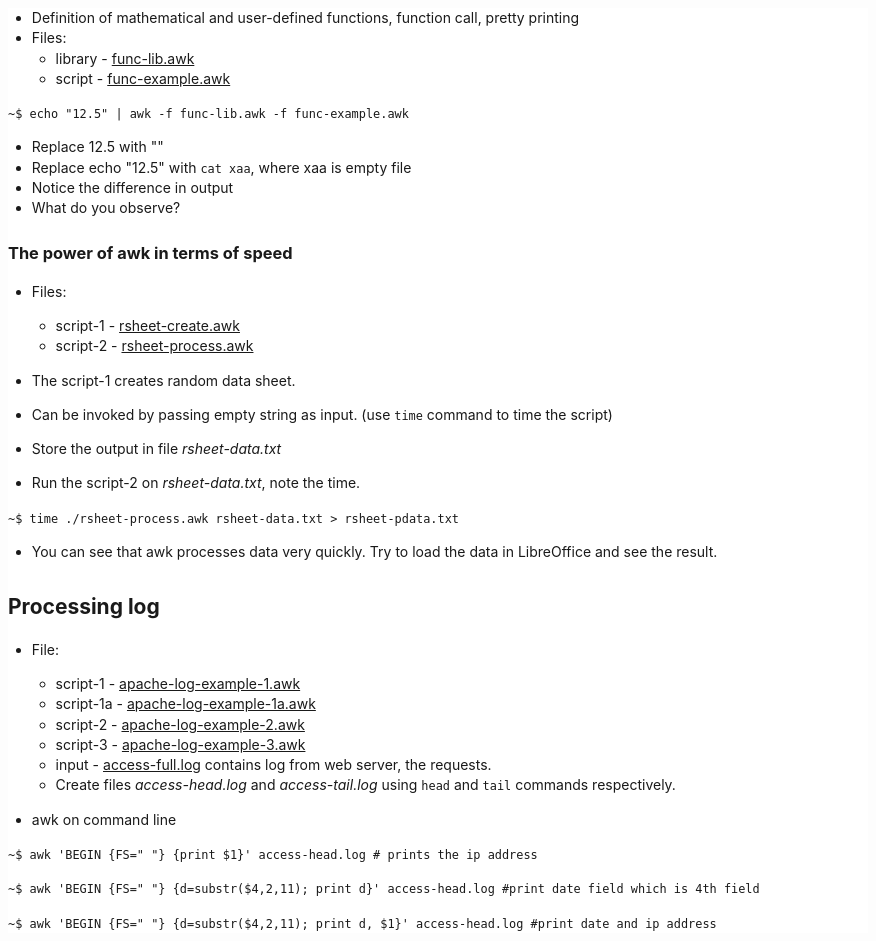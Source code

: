 * Definition of mathematical and user-defined functions, function call, pretty printing
* Files: 
  - library - [func-lib.awk](awk-script-examples/func-lib.awk)
  - script - [func-example.awk](awk-script-examples/func-example.awk)

```terminal
~$ echo "12.5" | awk -f func-lib.awk -f func-example.awk
```

  - Replace 12.5 with ""
  - Replace echo "12.5" with ` cat xaa `, where xaa is empty file
  - Notice the difference in output
  - What do you observe?

### The power of awk in terms of speed

* Files: 
  - script-1 - [rsheet-create.awk](awk-script-examples/rsheet-create.awk)
  - script-2 - [rsheet-process.awk](awk-script-examples/rsheet-process.awk)

* The script-1 creates random data sheet.
* Can be invoked by passing empty string as input. (use ` time ` command to time the script)
* Store the output in file *rsheet-data.txt*
* Run the script-2 on *rsheet-data.txt*, note the time.

```terminal
~$ time ./rsheet-process.awk rsheet-data.txt > rsheet-pdata.txt
```

* You can see that awk processes data very quickly. Try to load the data in LibreOffice and see the result.

## Processing log

* File:
  - script-1 - [apache-log-example-1.awk](awk-script-examples/apache-log-example-1.awk)
  - script-1a - [apache-log-example-1a.awk](awk-script-examples/apache-log-example-1a.awk)
  - script-2 - [apache-log-example-2.awk](awk-script-examples/apache-log-example-2.awk)
  - script-3 - [apache-log-example-3.awk](awk-script-examples/apache-log-example-3.awk)
  - input - [access-full.log](awk-script-examples/access-full.log) contains log from web server, the requests.
  - Create files *access-head.log* and *access-tail.log* using ` head ` and ` tail ` commands respectively. 

* awk on command line

```terminal
~$ awk 'BEGIN {FS=" "} {print $1}' access-head.log # prints the ip address
```

```terminal
~$ awk 'BEGIN {FS=" "} {d=substr($4,2,11); print d}' access-head.log #print date field which is 4th field
```

```terminal
~$ awk 'BEGIN {FS=" "} {d=substr($4,2,11); print d, $1}' access-head.log #print date and ip address
```
